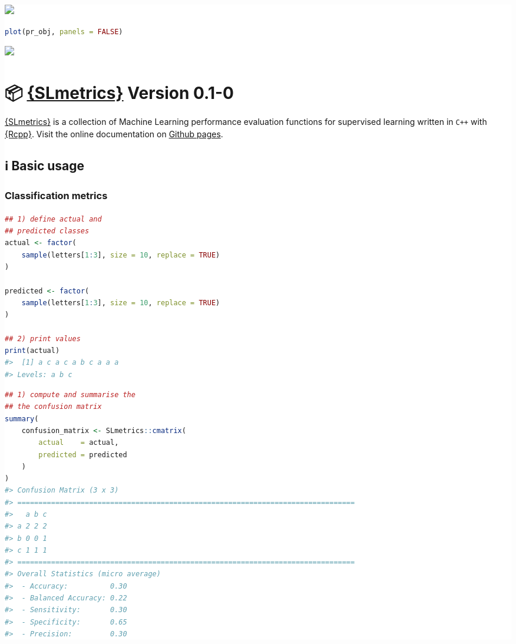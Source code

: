 <img src=".meta/changelog/src/v0.1-1_files/figure-commonmark/unnamed-chunk-4-1.png"
style="width:100.0%" />

``` r
plot(pr_obj, panels = FALSE)
```

<img src=".meta/changelog/src/v0.1-1_files/figure-commonmark/unnamed-chunk-4-2.png"
style="width:100.0%" />

# :package: [{SLmetrics}](https://slmetrics-docs.gitbook.io/v1) Version 0.1-0

[{SLmetrics}](https://slmetrics-docs.gitbook.io/v1) is a collection of
Machine Learning performance evaluation functions for supervised
learning written in `C++` with
[{Rcpp}](https://github.com/RcppCore/Rcpp). Visit the online
documentation on [Github pages](https://slmetrics-docs.gitbook.io/v1).

## :information_source: Basic usage

### Classification metrics

``` r
## 1) define actual and
## predicted classes
actual <- factor(
    sample(letters[1:3], size = 10, replace = TRUE)
)

predicted <- factor(
    sample(letters[1:3], size = 10, replace = TRUE)
)

## 2) print values
print(actual)
#>  [1] a c a c a b c a a a
#> Levels: a b c
```

``` r
## 1) compute and summarise the
## the confusion matrix
summary(
    confusion_matrix <- SLmetrics::cmatrix(
        actual    = actual,
        predicted = predicted
    )
)
#> Confusion Matrix (3 x 3) 
#> ================================================================================
#>   a b c
#> a 2 2 2
#> b 0 0 1
#> c 1 1 1
#> ================================================================================
#> Overall Statistics (micro average)
#>  - Accuracy:          0.30
#>  - Balanced Accuracy: 0.22
#>  - Sensitivity:       0.30
#>  - Specificity:       0.65
#>  - Precision:         0.30
```
